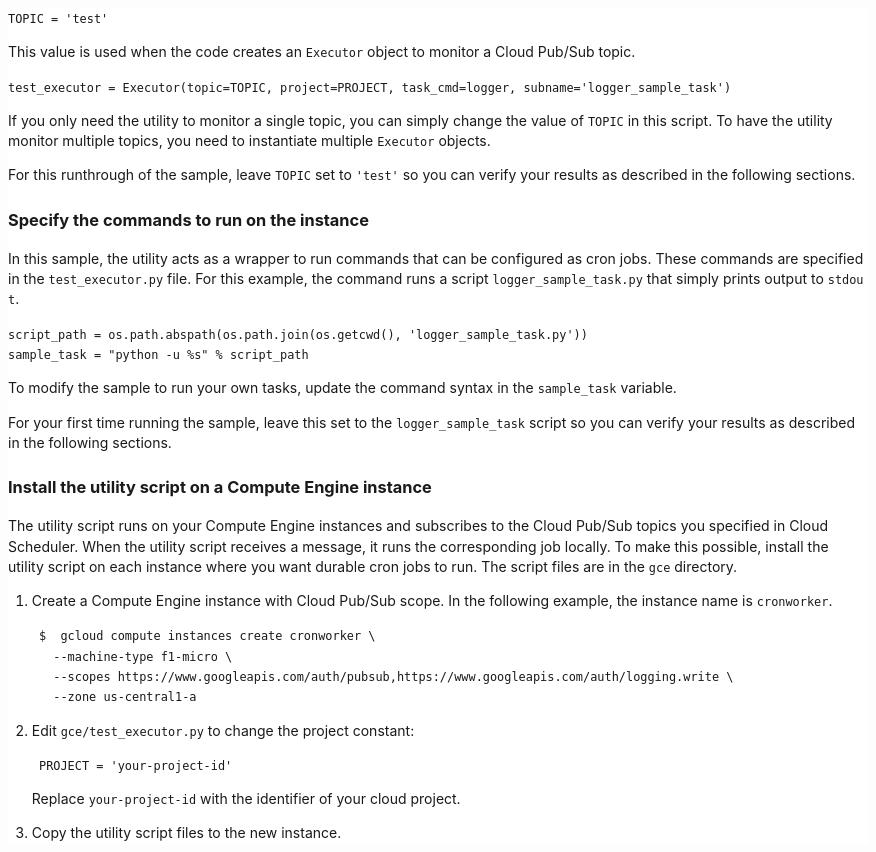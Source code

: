     TOPIC = 'test'

This value is used when the code creates an `Executor` object to monitor a Cloud Pub/Sub
topic.

    test_executor = Executor(topic=TOPIC, project=PROJECT, task_cmd=logger, subname='logger_sample_task')

If you only need the utility to monitor a single topic, you can simply change
the value of `TOPIC` in this script. To have the utility monitor multiple topics,
you need to instantiate multiple `Executor` objects.

For this runthrough of the sample, leave `TOPIC` set to `'test'` so you can
verify your results as described in the following sections.


### Specify the commands to run on the instance

In this sample, the utility acts as a wrapper to run commands that can be
configured as cron jobs. These commands are specified in the `test_executor.py`
file. For this example, the command runs a script `logger_sample_task.py` that simply
prints output to `stdout`.

    script_path = os.path.abspath(os.path.join(os.getcwd(), 'logger_sample_task.py'))
    sample_task = "python -u %s" % script_path

To modify the sample to run your own tasks, update the command syntax in the
`sample_task` variable.

For your first time running the sample, leave this set to the `logger_sample_task`
script so you can verify your results as described in the following sections.


### Install the utility script on a Compute Engine instance

The utility script runs on your Compute Engine instances and subscribes to the
Cloud Pub/Sub topics you specified in Cloud Scheduler. When the utility script
receives a message, it runs the corresponding job locally. To make this
possible, install the utility script on each instance where
you want durable cron jobs to run. The script files are in the `gce`
directory.


1. Create a Compute Engine instance with Cloud Pub/Sub scope. In the following
    example, the instance name is `cronworker`.

        $  gcloud compute instances create cronworker \
          --machine-type f1-micro \
          --scopes https://www.googleapis.com/auth/pubsub,https://www.googleapis.com/auth/logging.write \
          --zone us-central1-a


2. Edit `gce/test_executor.py` to change the project constant:

        PROJECT = 'your-project-id'

    Replace `your-project-id` with the identifier of your cloud project.

4. Copy the utility script files to the new instance.
